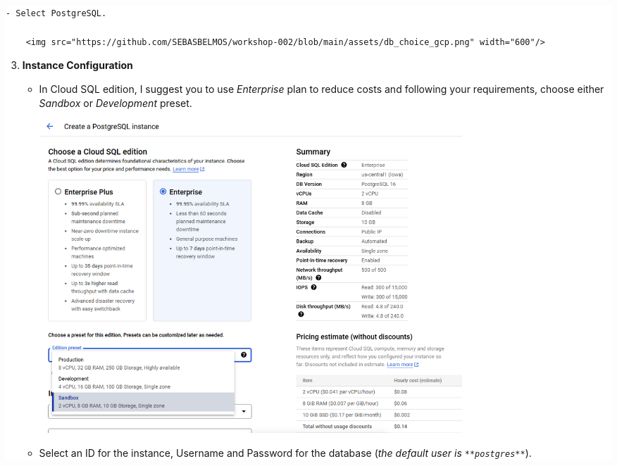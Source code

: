     - Select PostgreSQL.

        <img src="https://github.com/SEBASBELMOS/workshop-002/blob/main/assets/db_choice_gcp.png" width="600"/>

3. **Instance Configuration**
    - In Cloud SQL edition, I suggest you to use _Enterprise_ plan to reduce costs and following your requirements, choose either _Sandbox_ or _Development_ preset.

        <img src="https://github.com/SEBASBELMOS/workshop-002/blob/main/assets/cloud_db_config.png" width="600"/>

    - Select an ID for the instance, Username and Password for the database (_the default user is `**postgres**`_).

